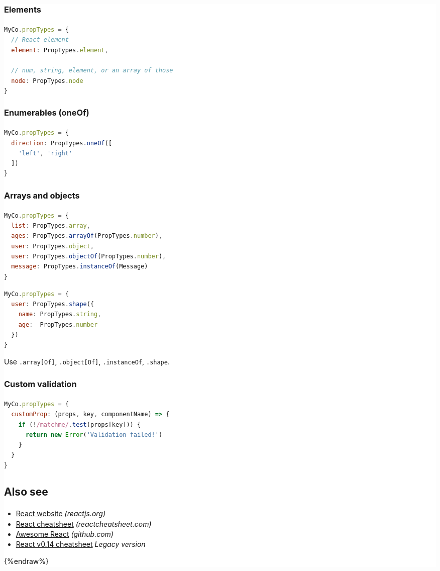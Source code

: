 ### Elements

```jsx
MyCo.propTypes = {
  // React element
  element: PropTypes.element,

  // num, string, element, or an array of those
  node: PropTypes.node
}
```

### Enumerables (oneOf)

```jsx
MyCo.propTypes = {
  direction: PropTypes.oneOf([
    'left', 'right'
  ])
}
```

### Arrays and objects

```jsx
MyCo.propTypes = {
  list: PropTypes.array,
  ages: PropTypes.arrayOf(PropTypes.number),
  user: PropTypes.object,
  user: PropTypes.objectOf(PropTypes.number),
  message: PropTypes.instanceOf(Message)
}
```

```jsx
MyCo.propTypes = {
  user: PropTypes.shape({
    name: PropTypes.string,
    age:  PropTypes.number
  })
}
```

Use `.array[Of]`, `.object[Of]`, `.instanceOf`, `.shape`.

### Custom validation

```jsx
MyCo.propTypes = {
  customProp: (props, key, componentName) => {
    if (!/matchme/.test(props[key])) {
      return new Error('Validation failed!')
    }
  }
}
```

Also see
--------

* [React website](https://reactjs.org) _(reactjs.org)_
* [React cheatsheet](https://reactcheatsheet.com/) _(reactcheatsheet.com)_
* [Awesome React](https://github.com/enaqx/awesome-react) _(github.com)_
* [React v0.14 cheatsheet](react@0.14) _Legacy version_

{%endraw%}
